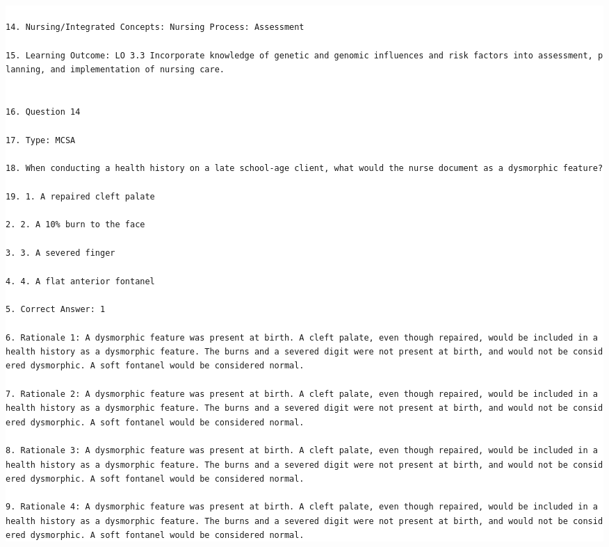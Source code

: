                                                                                                                                                                                                                                                                      14. Nursing/Integrated Concepts: Nursing Process: Assessment
                                                                                                                                                                                                                                                                     15. Learning Outcome: LO 3.3 Incorporate knowledge of genetic and genomic influences and risk factors into assessment, planning, and implementation of nursing care.
                                                                                                                                                                                                                                                                    
                                                                                                                                                                                                                                                                     16. Question 14
                                                                                                                                                                                                                                                                     17. Type: MCSA
                                                                                                                                                                                                                                                                     18. When conducting a health history on a late school-age client, what would the nurse document as a dysmorphic feature?
                                                                                                                                                                                                                                                                     19. 1. A repaired cleft palate
                                                                                                                                                                                                                                                                         2. 2. A 10% burn to the face
                                                                                                                                                                                                                                                                            3. 3. A severed finger
                                                                                                                                                                                                                                                                               4. 4. A flat anterior fontanel
                                                                                                                                                                                                                                                                                  5. Correct Answer: 1
                                                                                                                                                                                                                                                                                  6. Rationale 1: A dysmorphic feature was present at birth. A cleft palate, even though repaired, would be included in a health history as a dysmorphic feature. The burns and a severed digit were not present at birth, and would not be considered dysmorphic. A soft fontanel would be considered normal.
                                                                                                                                                                                                                                                                                  7. Rationale 2: A dysmorphic feature was present at birth. A cleft palate, even though repaired, would be included in a health history as a dysmorphic feature. The burns and a severed digit were not present at birth, and would not be considered dysmorphic. A soft fontanel would be considered normal.
                                                                                                                                                                                                                                                                                  8. Rationale 3: A dysmorphic feature was present at birth. A cleft palate, even though repaired, would be included in a health history as a dysmorphic feature. The burns and a severed digit were not present at birth, and would not be considered dysmorphic. A soft fontanel would be considered normal.
                                                                                                                                                                                                                                                                                  9. Rationale 4: A dysmorphic feature was present at birth. A cleft palate, even though repaired, would be included in a health history as a dysmorphic feature. The burns and a severed digit were not present at birth, and would not be considered dysmorphic. A soft fontanel would be considered normal.